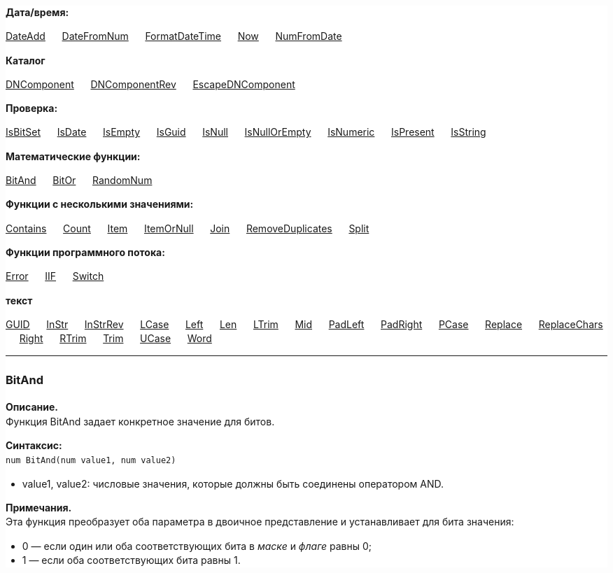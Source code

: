 **Дата/время:**

[DateAdd](#dateadd) &nbsp;&nbsp;&nbsp;&nbsp; [DateFromNum](#datefromnum) &nbsp;&nbsp;&nbsp;&nbsp; [FormatDateTime](#formatdatetime) &nbsp;&nbsp;&nbsp;&nbsp; [Now](#now) &nbsp;&nbsp;&nbsp;&nbsp; [NumFromDate](#numfromdate)

**Каталог**

[DNComponent](#dncomponent) &nbsp;&nbsp;&nbsp;&nbsp; [DNComponentRev](#dncomponentrev) &nbsp;&nbsp;&nbsp;&nbsp; [EscapeDNComponent](#escapedncomponent)

**Проверка:**

[IsBitSet](#isbitset) &nbsp;&nbsp;&nbsp;&nbsp; [IsDate](#isdate) &nbsp;&nbsp;&nbsp;&nbsp; [IsEmpty](#isempty) &nbsp;&nbsp;&nbsp;&nbsp; [IsGuid](#isguid) &nbsp;&nbsp;&nbsp;&nbsp; [IsNull](#isnull) &nbsp;&nbsp;&nbsp;&nbsp; [IsNullOrEmpty](#isnullorempty) &nbsp;&nbsp;&nbsp;&nbsp; [IsNumeric](#isnumeric) &nbsp;&nbsp;&nbsp;&nbsp; [IsPresent](#ispresent) &nbsp;&nbsp;&nbsp;&nbsp; [IsString](#isstring)

**Математические функции:**

[BitAnd](#bitand) &nbsp;&nbsp;&nbsp;&nbsp; [BitOr](#bitor) &nbsp;&nbsp;&nbsp;&nbsp; [RandomNum](#randomnum)

**Функции с несколькими значениями:**

[Contains](#contains) &nbsp;&nbsp;&nbsp;&nbsp; [Count](#count) &nbsp;&nbsp;&nbsp;&nbsp; [Item](#item) &nbsp;&nbsp;&nbsp;&nbsp; [ItemOrNull](#itemornull) &nbsp;&nbsp;&nbsp;&nbsp; [Join](#join) &nbsp;&nbsp;&nbsp;&nbsp; [RemoveDuplicates](#removeduplicates) &nbsp;&nbsp;&nbsp;&nbsp; [Split](#split)

**Функции программного потока:**

[Error](#error) &nbsp;&nbsp;&nbsp;&nbsp; [IIF](#iif) &nbsp;&nbsp;&nbsp;&nbsp; [Switch](#switch)


**текст**

[GUID](#guid) &nbsp;&nbsp;&nbsp;&nbsp; [InStr](#instr) &nbsp;&nbsp;&nbsp;&nbsp; [InStrRev](#instrrev) &nbsp;&nbsp;&nbsp;&nbsp; [LCase](#lcase) &nbsp;&nbsp;&nbsp;&nbsp; [Left](#left) &nbsp;&nbsp;&nbsp;&nbsp; [Len](#len) &nbsp;&nbsp;&nbsp;&nbsp; [LTrim](#ltrim) &nbsp;&nbsp;&nbsp;&nbsp; [Mid](#mid) &nbsp;&nbsp;&nbsp;&nbsp; [PadLeft](#padleft) &nbsp;&nbsp;&nbsp;&nbsp; [PadRight](#padright) &nbsp;&nbsp;&nbsp;&nbsp; [PCase](#pcase) &nbsp;&nbsp;&nbsp;&nbsp; [Replace](#replace) &nbsp;&nbsp;&nbsp;&nbsp; [ReplaceChars](#replacechars) &nbsp;&nbsp;&nbsp;&nbsp; [Right](#right) &nbsp;&nbsp;&nbsp;&nbsp; [RTrim](rtrim) &nbsp;&nbsp;&nbsp;&nbsp; [Trim](#trim) &nbsp;&nbsp;&nbsp;&nbsp; [UCase](#ucase) &nbsp;&nbsp;&nbsp;&nbsp; [Word](#word)

----------
### BitAnd

**Описание.**<br> Функция BitAnd задает конкретное значение для битов.
 
**Синтаксис:**<br> `num BitAnd(num value1, num value2)`

- value1, value2: числовые значения, которые должны быть соединены оператором AND.
 
**Примечания.**<br> Эта функция преобразует оба параметра в двоичное представление и устанавливает для бита значения:
 
- 0 — если один или оба соответствующих бита в *маске* и *флаге* равны 0;
- 1 — если оба соответствующих бита равны 1. 

